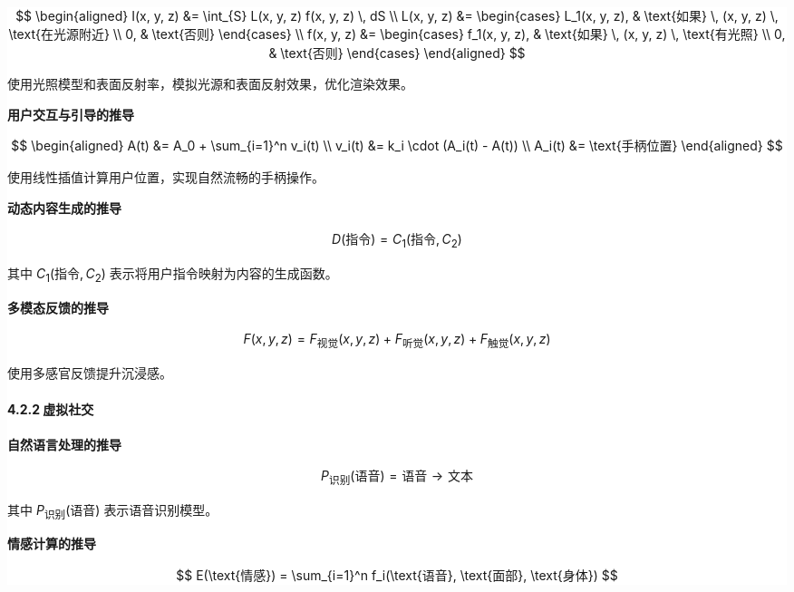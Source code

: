 $$
\begin{aligned}
I(x, y, z) &= \int_{S} L(x, y, z) f(x, y, z) \, dS \\
L(x, y, z) &= \begin{cases}
L_1(x, y, z), & \text{如果} \, (x, y, z) \, \text{在光源附近} \\
0, & \text{否则}
\end{cases} \\
f(x, y, z) &= \begin{cases}
f_1(x, y, z), & \text{如果} \, (x, y, z) \, \text{有光照} \\
0, & \text{否则}
\end{cases}
\end{aligned}
$$

使用光照模型和表面反射率，模拟光源和表面反射效果，优化渲染效果。

**用户交互与引导的推导**

$$
\begin{aligned}
A(t) &= A_0 + \sum_{i=1}^n v_i(t) \\
v_i(t) &= k_i \cdot (A_i(t) - A(t)) \\
A_i(t) &= \text{手柄位置}
\end{aligned}
$$

使用线性插值计算用户位置，实现自然流畅的手柄操作。

**动态内容生成的推导**

$$
D(\text{指令}) = C_1(\text{指令}, C_2)
$$

其中 $C_1(\text{指令}, C_2)$ 表示将用户指令映射为内容的生成函数。

**多模态反馈的推导**

$$
F(x, y, z) = F_{\text{视觉}}(x, y, z) + F_{\text{听觉}}(x, y, z) + F_{\text{触觉}}(x, y, z)
$$

使用多感官反馈提升沉浸感。

#### 4.2.2 虚拟社交

**自然语言处理的推导**

$$
P_{\text{识别}}(\text{语音}) = \text{语音} \rightarrow \text{文本}
$$

其中 $P_{\text{识别}}(\text{语音})$ 表示语音识别模型。

**情感计算的推导**

$$
E(\text{情感}) = \sum_{i=1}^n f_i(\text{语音}, \text{面部}, \text{身体})
$$
